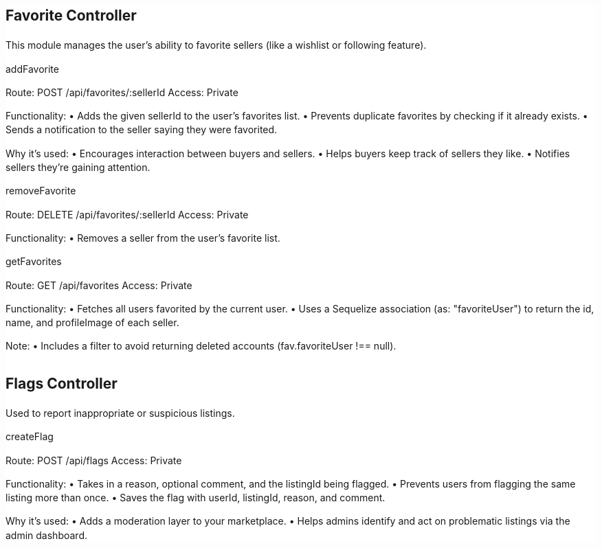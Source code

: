 

## Favorite Controller

This module manages the user’s ability to favorite sellers (like a wishlist or following feature).

addFavorite

Route: POST /api/favorites/:sellerId
Access: Private

Functionality:
	•	Adds the given sellerId to the user’s favorites list.
	•	Prevents duplicate favorites by checking if it already exists.
	•	Sends a notification to the seller saying they were favorited.

Why it’s used:
	•	Encourages interaction between buyers and sellers.
	•	Helps buyers keep track of sellers they like.
	•	Notifies sellers they’re gaining attention.

removeFavorite

Route: DELETE /api/favorites/:sellerId
Access: Private

Functionality:
	•	Removes a seller from the user’s favorite list.

getFavorites

Route: GET /api/favorites
Access: Private

Functionality:
	•	Fetches all users favorited by the current user.
	•	Uses a Sequelize association (as: "favoriteUser") to return the id, name, and profileImage of each seller.

Note:
	•	Includes a filter to avoid returning deleted accounts (fav.favoriteUser !== null).



## Flags Controller

Used to report inappropriate or suspicious listings.

createFlag

Route: POST /api/flags
Access: Private

Functionality:
	•	Takes in a reason, optional comment, and the listingId being flagged.
	•	Prevents users from flagging the same listing more than once.
	•	Saves the flag with userId, listingId, reason, and comment.

Why it’s used:
	•	Adds a moderation layer to your marketplace.
	•	Helps admins identify and act on problematic listings via the admin dashboard.
